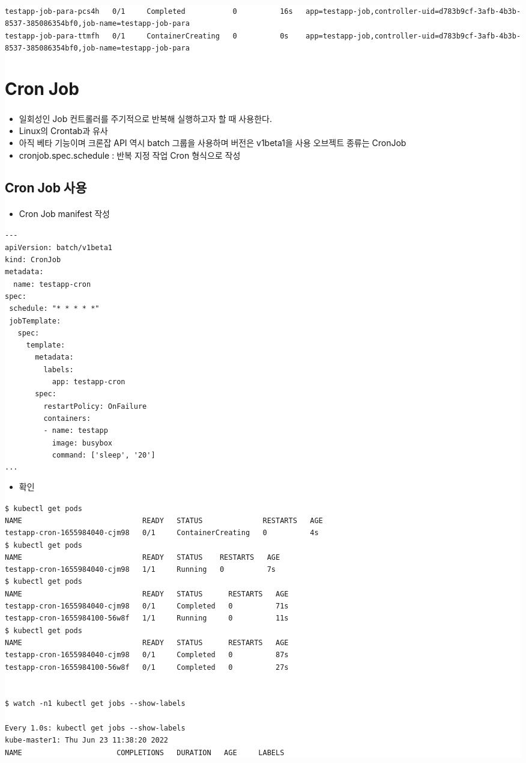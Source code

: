 ```
testapp-job-para-pcs4h   0/1     Completed           0          16s   app=testapp-job,controller-uid=d783b9cf-3afb-4b3b-8537-385086354bf0,job-name=testapp-job-para
testapp-job-para-ttmfh   0/1     ContainerCreating   0          0s    app=testapp-job,controller-uid=d783b9cf-3afb-4b3b-8537-385086354bf0,job-name=testapp-job-para
```

# Cron Job
- 일회성인 Job 컨트롤러를 주기적으로 반복해 실행하고자 할 때 사용한다.
- Linux의 Crontab과 유사
- 아직 베타 기능이며 크론잡 API 역시 batch 그룹을 사용하며 버전은 v1beta1을 사용 오브젝트 종류는 CronJob
- cronjob.spec.schedule : 반복 지정 작업 Cron 형식으로 작성


## Cron Job 사용

- Cron Job manifest 작성
```
---
apiVersion: batch/v1beta1
kind: CronJob
metadata:
  name: testapp-cron
spec:
 schedule: "* * * * *"
 jobTemplate:
   spec:
     template:
       metadata:
         labels:
           app: testapp-cron
       spec:
         restartPolicy: OnFailure
         containers:
         - name: testapp
           image: busybox
           command: ['sleep', '20']
...
```

- 확인
```
$ kubectl get pods
NAME                            READY   STATUS              RESTARTS   AGE
testapp-cron-1655984040-cjm98   0/1     ContainerCreating   0          4s
$ kubectl get pods
NAME                            READY   STATUS    RESTARTS   AGE
testapp-cron-1655984040-cjm98   1/1     Running   0          7s
$ kubectl get pods
NAME                            READY   STATUS      RESTARTS   AGE
testapp-cron-1655984040-cjm98   0/1     Completed   0          71s
testapp-cron-1655984100-56w8f   1/1     Running     0          11s
$ kubectl get pods
NAME                            READY   STATUS      RESTARTS   AGE
testapp-cron-1655984040-cjm98   0/1     Completed   0          87s
testapp-cron-1655984100-56w8f   0/1     Completed   0          27s


$ watch -n1 kubectl get jobs --show-labels

Every 1.0s: kubectl get jobs --show-labels                                                                                                                                kube-master1: Thu Jun 23 11:38:20 2022
NAME                      COMPLETIONS   DURATION   AGE     LABELS
```